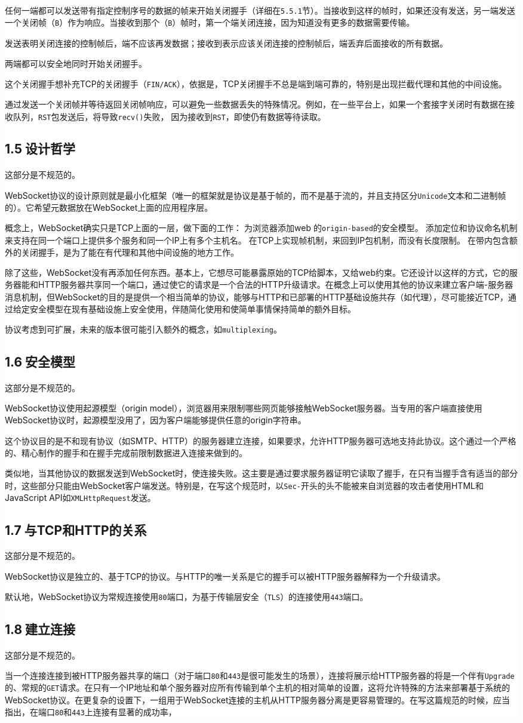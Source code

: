 任何一端都可以发送带有指定控制序号的数据的帧来开始关闭握手（详细在`5.5.1`节）。当接收到这样的帧时，如果还没有发送，另一端发送一个关闭帧（`B`）作为响应。当接收到那个（`B`）帧时，第一个端关闭连接，因为知道没有更多的数据需要传输。

发送表明关闭连接的控制帧后，端不应该再发数据；接收到表示应该关闭连接的控制帧后，端丢弃后面接收的所有数据。

两端都可以安全地同时开始关闭握手。

这个关闭握手想补充TCP的关闭握手（`FIN/ACK`），依据是，TCP关闭握手不总是端到端可靠的，特别是出现拦截代理和其他的中间设施。

通过发送一个关闭帧并等待返回关闭帧响应，可以避免一些数据丢失的特殊情况。例如，在一些平台上，如果一个套接字关闭时有数据在接收队列，`RST`包发送后，将导致`recv()`失败，
因为接收到`RST`，即使仍有数据等待读取。

## 1.5 设计哲学
这部分是不规范的。

WebSocket协议的设计原则就是最小化框架（唯一的框架就是协议是基于帧的，而不是基于流的，并且支持区分`Unicode`文本和二进制帧的）。它希望元数据放在WebSocket上面的应用程序层。

概念上，WebSocket确实只是TCP上面的一层，做下面的工作：
为浏览器添加web 的`origin-based`的安全模型。
添加定位和协议命名机制来支持在同一个端口上提供多个服务和同一个IP上有多个主机名。
在TCP上实现帧机制，来回到IP包机制，而没有长度限制。
在带内包含额外的关闭握手，是为了能在有代理和其他中间设施的地方工作。

除了这些，WebSocket没有再添加任何东西。基本上，它想尽可能暴露原始的TCP给脚本，又给web约束。它还设计以这样的方式，它的服务器能和HTTP服务器共享同一个端口，通过使它的请求是一个合法的HTTP升级请求。在概念上可以使用其他的协议来建立客户端-服务器消息机制，但WebSocket的目的是提供一个相当简单的协议，能够与HTTP和已部署的HTTP基础设施共存（如代理），尽可能接近TCP，通过给定安全模型在现有基础设施上安全使用，伴随简化使用和使简单事情保持简单的额外目标。

协议考虑到可扩展，未来的版本很可能引入额外的概念，如`multiplexing`。

## 1.6 安全模型
这部分是不规范的。

WebSocket协议使用起源模型（origin model），浏览器用来限制哪些网页能够接触WebSocket服务器。当专用的客户端直接使用WebSocket协议时，起源模型没用了，因为客户端能够提供任意的origin字符串。

这个协议目的是不和现有协议（如SMTP、HTTP）的服务器建立连接，如果要求，允许HTTP服务器可选地支持此协议。这个通过一个严格的、精心制作的握手和在握手完成前限制数据进入连接来做到的。

类似地，当其他协议的数据发送到WebSocket时，使连接失败。这主要是通过要求服务器证明它读取了握手，在只有当握手含有适当的部分时，这些部分只能由WebSocket客户端发送。特别是，在写这个规范时，以`Sec-`开头的头不能被来自浏览器的攻击者使用HTML和JavaScript API如`XMLHttpRequest`发送。


## 1.7 与TCP和HTTP的关系
这部分是不规范的。

WebSocket协议是独立的、基于TCP的协议。与HTTP的唯一关系是它的握手可以被HTTP服务器解释为一个升级请求。

默认地，WebSocket协议为常规连接使用`80`端口，为基于传输层安全（`TLS`）的连接使用`443`端口。


## 1.8 建立连接
这部分是不规范的。

当一个连接连接到被HTTP服务器共享的端口（对于端口`80`和`443`是很可能发生的场景），连接将展示给HTTP服务器的将是一个伴有`Upgrade`的、常规的`GET`请求。在只有一个IP地址和单个服务器对应所有传输到单个主机的相对简单的设置，这将允许特殊的方法来部署基于系统的WebSocket协议。在更复杂的设置下，一组用于WebSocket连接的主机从HTTP服务器分离是更容易管理的。在写这篇规范的时候，应当指出，在端口`80`和`443`上连接有显著的成功率，

